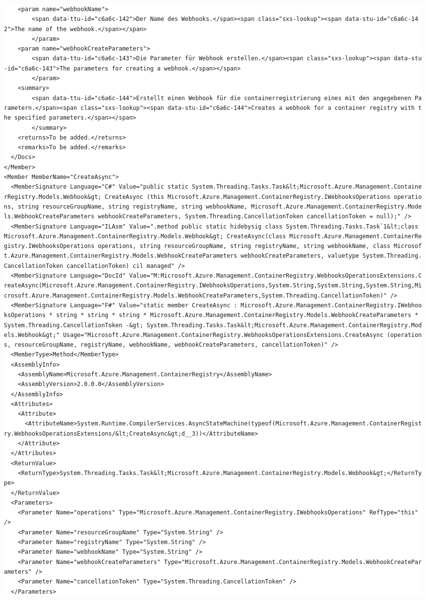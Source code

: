         <param name="webhookName">
            <span data-ttu-id="c6a6c-142">Der Name des Webhooks.</span><span class="sxs-lookup"><span data-stu-id="c6a6c-142">The name of the webhook.</span></span>
            </param>
        <param name="webhookCreateParameters">
            <span data-ttu-id="c6a6c-143">Die Parameter für Webhook erstellen.</span><span class="sxs-lookup"><span data-stu-id="c6a6c-143">The parameters for creating a webhook.</span></span>
            </param>
        <summary>
            <span data-ttu-id="c6a6c-144">Erstellt einen Webhook für die containerregistrierung eines mit den angegebenen Parametern.</span><span class="sxs-lookup"><span data-stu-id="c6a6c-144">Creates a webhook for a container registry with the specified parameters.</span></span>
            </summary>
        <returns>To be added.</returns>
        <remarks>To be added.</remarks>
      </Docs>
    </Member>
    <Member MemberName="CreateAsync">
      <MemberSignature Language="C#" Value="public static System.Threading.Tasks.Task&lt;Microsoft.Azure.Management.ContainerRegistry.Models.Webhook&gt; CreateAsync (this Microsoft.Azure.Management.ContainerRegistry.IWebhooksOperations operations, string resourceGroupName, string registryName, string webhookName, Microsoft.Azure.Management.ContainerRegistry.Models.WebhookCreateParameters webhookCreateParameters, System.Threading.CancellationToken cancellationToken = null);" />
      <MemberSignature Language="ILAsm" Value=".method public static hidebysig class System.Threading.Tasks.Task`1&lt;class Microsoft.Azure.Management.ContainerRegistry.Models.Webhook&gt; CreateAsync(class Microsoft.Azure.Management.ContainerRegistry.IWebhooksOperations operations, string resourceGroupName, string registryName, string webhookName, class Microsoft.Azure.Management.ContainerRegistry.Models.WebhookCreateParameters webhookCreateParameters, valuetype System.Threading.CancellationToken cancellationToken) cil managed" />
      <MemberSignature Language="DocId" Value="M:Microsoft.Azure.Management.ContainerRegistry.WebhooksOperationsExtensions.CreateAsync(Microsoft.Azure.Management.ContainerRegistry.IWebhooksOperations,System.String,System.String,System.String,Microsoft.Azure.Management.ContainerRegistry.Models.WebhookCreateParameters,System.Threading.CancellationToken)" />
      <MemberSignature Language="F#" Value="static member CreateAsync : Microsoft.Azure.Management.ContainerRegistry.IWebhooksOperations * string * string * string * Microsoft.Azure.Management.ContainerRegistry.Models.WebhookCreateParameters * System.Threading.CancellationToken -&gt; System.Threading.Tasks.Task&lt;Microsoft.Azure.Management.ContainerRegistry.Models.Webhook&gt;" Usage="Microsoft.Azure.Management.ContainerRegistry.WebhooksOperationsExtensions.CreateAsync (operations, resourceGroupName, registryName, webhookName, webhookCreateParameters, cancellationToken)" />
      <MemberType>Method</MemberType>
      <AssemblyInfo>
        <AssemblyName>Microsoft.Azure.Management.ContainerRegistry</AssemblyName>
        <AssemblyVersion>2.0.0.0</AssemblyVersion>
      </AssemblyInfo>
      <Attributes>
        <Attribute>
          <AttributeName>System.Runtime.CompilerServices.AsyncStateMachine(typeof(Microsoft.Azure.Management.ContainerRegistry.WebhooksOperationsExtensions/&lt;CreateAsync&gt;d__3))</AttributeName>
        </Attribute>
      </Attributes>
      <ReturnValue>
        <ReturnType>System.Threading.Tasks.Task&lt;Microsoft.Azure.Management.ContainerRegistry.Models.Webhook&gt;</ReturnType>
      </ReturnValue>
      <Parameters>
        <Parameter Name="operations" Type="Microsoft.Azure.Management.ContainerRegistry.IWebhooksOperations" RefType="this" />
        <Parameter Name="resourceGroupName" Type="System.String" />
        <Parameter Name="registryName" Type="System.String" />
        <Parameter Name="webhookName" Type="System.String" />
        <Parameter Name="webhookCreateParameters" Type="Microsoft.Azure.Management.ContainerRegistry.Models.WebhookCreateParameters" />
        <Parameter Name="cancellationToken" Type="System.Threading.CancellationToken" />
      </Parameters>